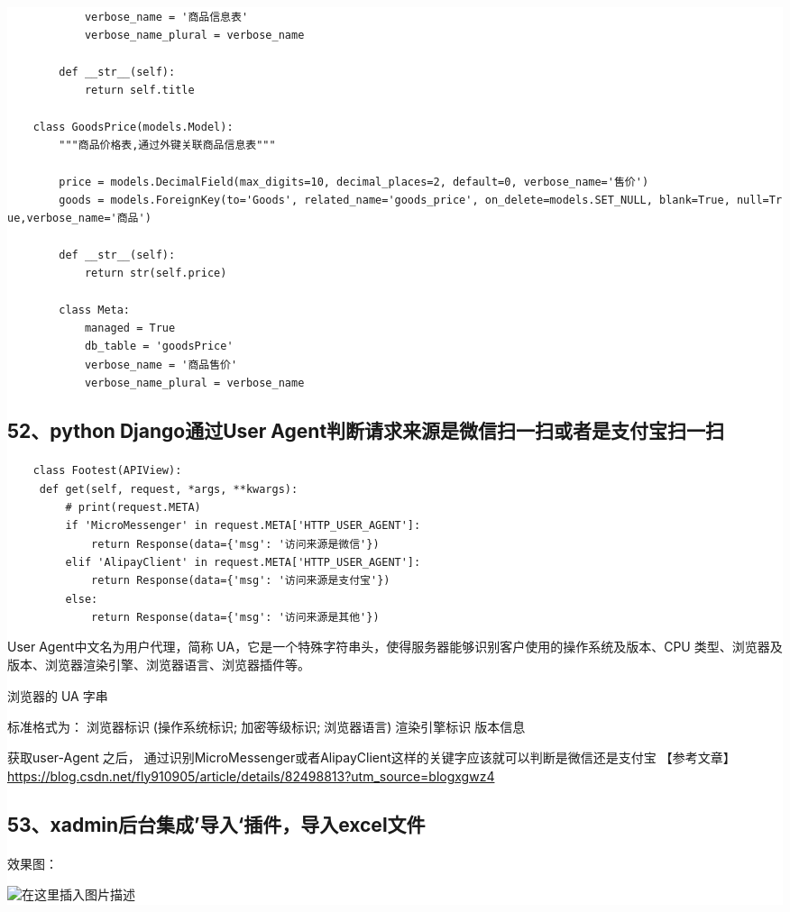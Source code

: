 ```
            verbose_name = '商品信息表'
            verbose_name_plural = verbose_name

        def __str__(self):
            return self.title

    class GoodsPrice(models.Model):
        """商品价格表,通过外键关联商品信息表"""

        price = models.DecimalField(max_digits=10, decimal_places=2, default=0, verbose_name='售价')
        goods = models.ForeignKey(to='Goods', related_name='goods_price', on_delete=models.SET_NULL, blank=True, null=True,verbose_name='商品')

        def __str__(self):
            return str(self.price)

        class Meta:
            managed = True
            db_table = 'goodsPrice'
            verbose_name = '商品售价'
            verbose_name_plural = verbose_name
```

## 52、python Django通过User Agent判断请求来源是微信扫一扫或者是支付宝扫一扫

```
    class Footest(APIView):
     def get(self, request, *args, **kwargs):
         # print(request.META)
         if 'MicroMessenger' in request.META['HTTP_USER_AGENT']:
             return Response(data={'msg': '访问来源是微信'})
         elif 'AlipayClient' in request.META['HTTP_USER_AGENT']:
             return Response(data={'msg': '访问来源是支付宝'})
         else:
             return Response(data={'msg': '访问来源是其他'})

```

User Agent中文名为用户代理，简称 UA，它是一个特殊字符串头，使得服务器能够识别客户使用的操作系统及版本、CPU 类型、浏览器及版本、浏览器渲染引擎、浏览器语言、浏览器插件等。

浏览器的 UA 字串

标准格式为： 浏览器标识 (操作系统标识; 加密等级标识; 浏览器语言) 渲染引擎标识 版本信息

获取user-Agent 之后，
通过识别MicroMessenger或者AlipayClient这样的关键字应该就可以判断是微信还是支付宝
【参考文章】 <https://blog.csdn.net/fly910905/article/details/82498813?utm_source=blogxgwz4>

## 53、xadmin后台集成’导入‘插件，导入excel文件

效果图：

![在这里插入图片描述](https://img-blog.csdnimg.cn/20190426190357134.png)
